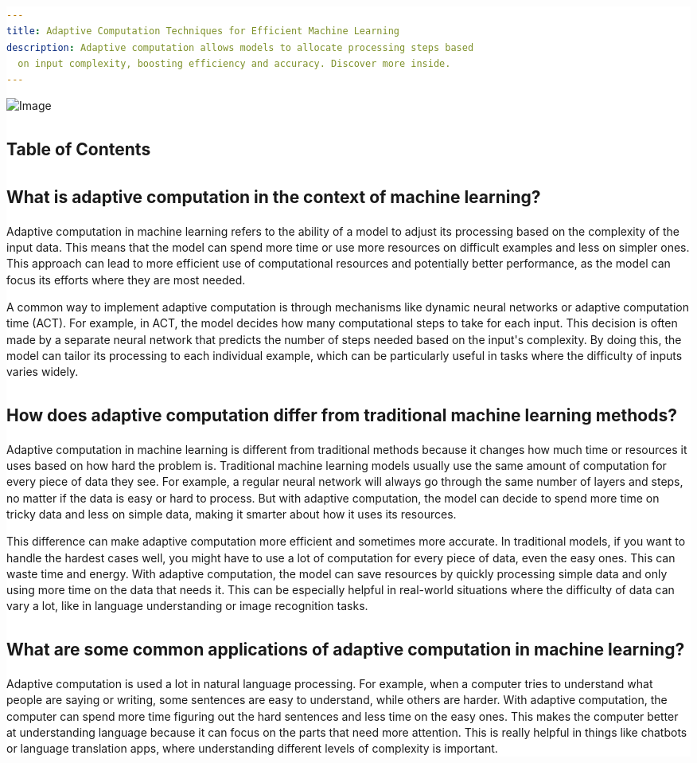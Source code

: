 ```yaml
---
title: Adaptive Computation Techniques for Efficient Machine Learning
description: Adaptive computation allows models to allocate processing steps based
  on input complexity, boosting efficiency and accuracy. Discover more inside.
---
```


![Image](images/1.png)

## Table of Contents

## What is adaptive computation in the context of machine learning?

Adaptive computation in machine learning refers to the ability of a model to adjust its processing based on the complexity of the input data. This means that the model can spend more time or use more resources on difficult examples and less on simpler ones. This approach can lead to more efficient use of computational resources and potentially better performance, as the model can focus its efforts where they are most needed.

A common way to implement adaptive computation is through mechanisms like dynamic neural networks or adaptive computation time (ACT). For example, in ACT, the model decides how many computational steps to take for each input. This decision is often made by a separate neural network that predicts the number of steps needed based on the input's complexity. By doing this, the model can tailor its processing to each individual example, which can be particularly useful in tasks where the difficulty of inputs varies widely.

## How does adaptive computation differ from traditional machine learning methods?

Adaptive computation in machine learning is different from traditional methods because it changes how much time or resources it uses based on how hard the problem is. Traditional machine learning models usually use the same amount of computation for every piece of data they see. For example, a regular neural network will always go through the same number of layers and steps, no matter if the data is easy or hard to process. But with adaptive computation, the model can decide to spend more time on tricky data and less on simple data, making it smarter about how it uses its resources.

This difference can make adaptive computation more efficient and sometimes more accurate. In traditional models, if you want to handle the hardest cases well, you might have to use a lot of computation for every piece of data, even the easy ones. This can waste time and energy. With adaptive computation, the model can save resources by quickly processing simple data and only using more time on the data that needs it. This can be especially helpful in real-world situations where the difficulty of data can vary a lot, like in language understanding or image recognition tasks.

## What are some common applications of adaptive computation in machine learning?

Adaptive computation is used a lot in natural language processing. For example, when a computer tries to understand what people are saying or writing, some sentences are easy to understand, while others are harder. With adaptive computation, the computer can spend more time figuring out the hard sentences and less time on the easy ones. This makes the computer better at understanding language because it can focus on the parts that need more attention. This is really helpful in things like chatbots or language translation apps, where understanding different levels of complexity is important.
